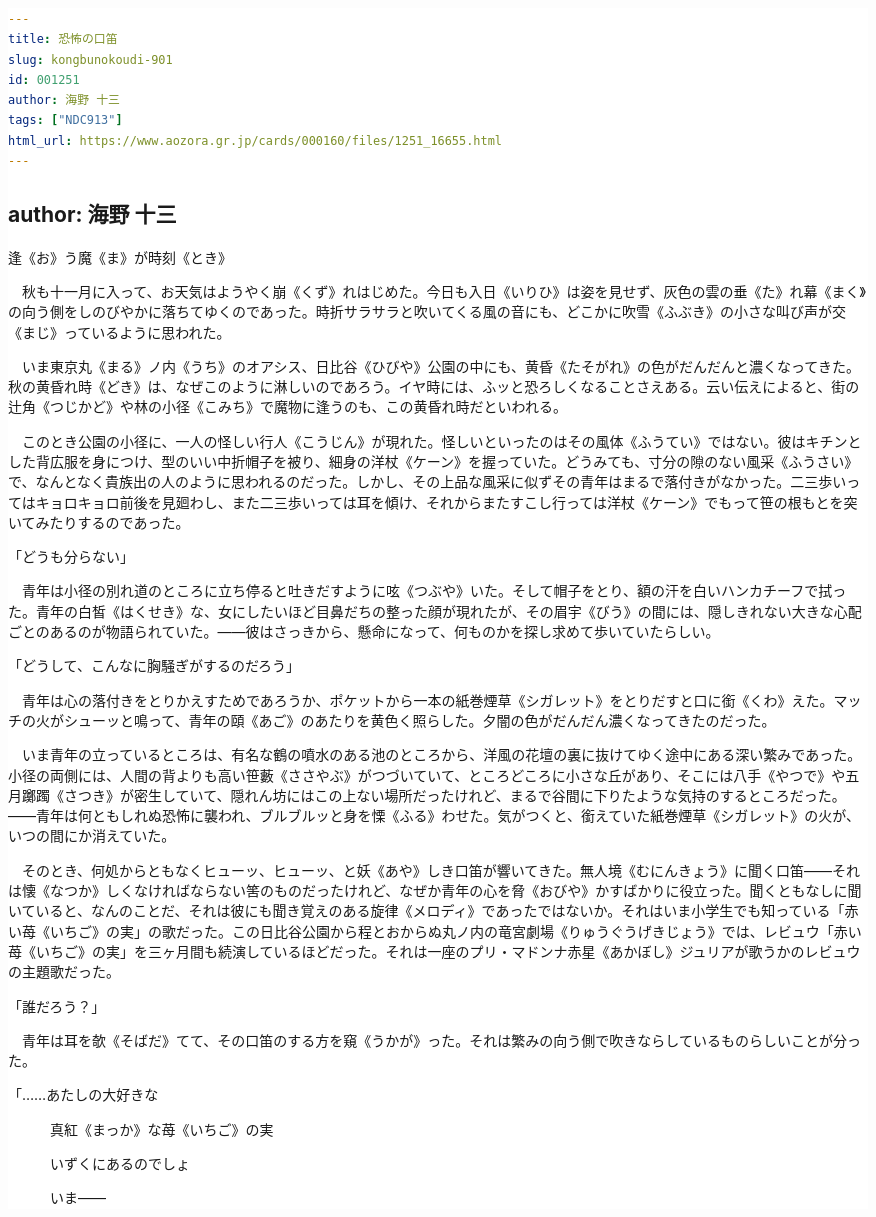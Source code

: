 ```yaml
---
title: 恐怖の口笛
slug: kongbunokoudi-901
id: 001251
author: 海野 十三
tags: ["NDC913"]
html_url: https://www.aozora.gr.jp/cards/000160/files/1251_16655.html
---
```


## author: 海野 十三

逢《お》う魔《ま》が時刻《とき》





　秋も十一月に入って、お天気はようやく崩《くず》れはじめた。今日も入日《いりひ》は姿を見せず、灰色の雲の垂《た》れ幕《まく》の向う側をしのびやかに落ちてゆくのであった。時折サラサラと吹いてくる風の音にも、どこかに吹雪《ふぶき》の小さな叫び声が交《まじ》っているように思われた。

　いま東京丸《まる》ノ内《うち》のオアシス、日比谷《ひびや》公園の中にも、黄昏《たそがれ》の色がだんだんと濃くなってきた。秋の黄昏れ時《どき》は、なぜこのように淋しいのであろう。イヤ時には、ふッと恐ろしくなることさえある。云い伝えによると、街の辻角《つじかど》や林の小径《こみち》で魔物に逢うのも、この黄昏れ時だといわれる。

　このとき公園の小径に、一人の怪しい行人《こうじん》が現れた。怪しいといったのはその風体《ふうてい》ではない。彼はキチンとした背広服を身につけ、型のいい中折帽子を被り、細身の洋杖《ケーン》を握っていた。どうみても、寸分の隙のない風采《ふうさい》で、なんとなく貴族出の人のように思われるのだった。しかし、その上品な風采に似ずその青年はまるで落付きがなかった。二三歩いってはキョロキョロ前後を見廻わし、また二三歩いっては耳を傾け、それからまたすこし行っては洋杖《ケーン》でもって笹の根もとを突いてみたりするのであった。

「どうも分らない」

　青年は小径の別れ道のところに立ち停ると吐きだすように呟《つぶや》いた。そして帽子をとり、額の汗を白いハンカチーフで拭った。青年の白皙《はくせき》な、女にしたいほど目鼻だちの整った顔が現れたが、その眉宇《びう》の間には、隠しきれない大きな心配ごとのあるのが物語られていた。――彼はさっきから、懸命になって、何ものかを探し求めて歩いていたらしい。

「どうして、こんなに胸騒ぎがするのだろう」

　青年は心の落付きをとりかえすためであろうか、ポケットから一本の紙巻煙草《シガレット》をとりだすと口に銜《くわ》えた。マッチの火がシューッと鳴って、青年の頤《あご》のあたりを黄色く照らした。夕闇の色がだんだん濃くなってきたのだった。

　いま青年の立っているところは、有名な鶴の噴水のある池のところから、洋風の花壇の裏に抜けてゆく途中にある深い繁みであった。小径の両側には、人間の背よりも高い笹藪《ささやぶ》がつづいていて、ところどころに小さな丘があり、そこには八手《やつで》や五月躑躅《さつき》が密生していて、隠れん坊にはこの上ない場所だったけれど、まるで谷間に下りたような気持のするところだった。――青年は何ともしれぬ恐怖に襲われ、ブルブルッと身を慄《ふる》わせた。気がつくと、銜えていた紙巻煙草《シガレット》の火が、いつの間にか消えていた。

　そのとき、何処からともなくヒューッ、ヒューッ、と妖《あや》しき口笛が響いてきた。無人境《むにんきょう》に聞く口笛――それは懐《なつか》しくなければならない筈のものだったけれど、なぜか青年の心を脅《おびや》かすばかりに役立った。聞くともなしに聞いていると、なんのことだ、それは彼にも聞き覚えのある旋律《メロディ》であったではないか。それはいま小学生でも知っている「赤い苺《いちご》の実」の歌だった。この日比谷公園から程とおからぬ丸ノ内の竜宮劇場《りゅうぐうげきじょう》では、レビュウ「赤い苺《いちご》の実」を三ヶ月間も続演しているほどだった。それは一座のプリ・マドンナ赤星《あかぼし》ジュリアが歌うかのレビュウの主題歌だった。

「誰だろう？」

　青年は耳を欹《そばだ》てて、その口笛のする方を窺《うかが》った。それは繁みの向う側で吹きならしているものらしいことが分った。

「……あたしの大好きな

　　　真紅《まっか》な苺《いちご》の実

　　　いずくにあるのでしょ

　　　いま――
